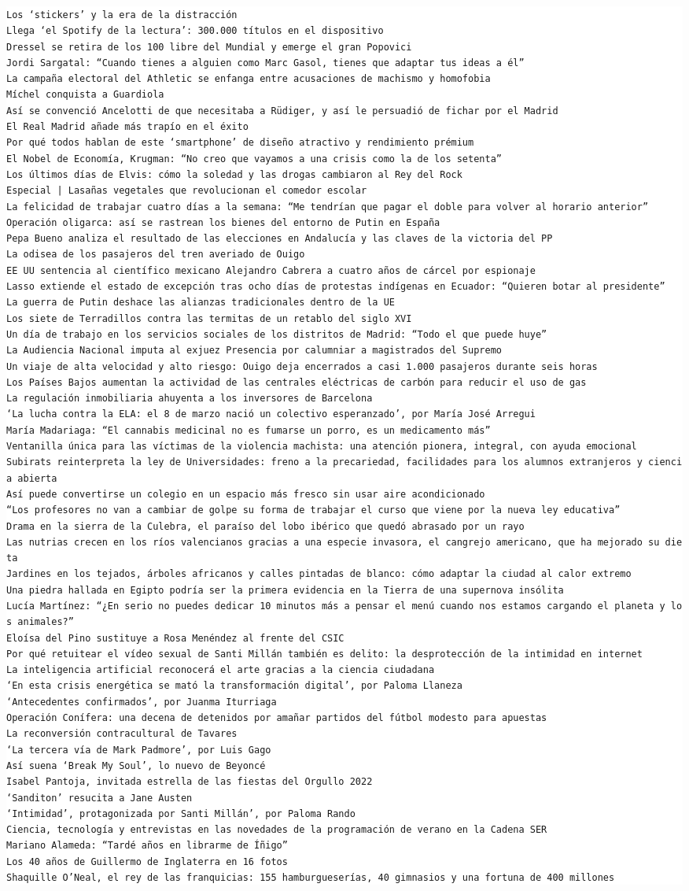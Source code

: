     Los ‘stickers’ y la era de la distracción
    Llega ‘el Spotify de la lectura’: 300.000 títulos en el dispositivo
    Dressel se retira de los 100 libre del Mundial y emerge el gran Popovici
    Jordi Sargatal: “Cuando tienes a alguien como Marc Gasol, tienes que adaptar tus ideas a él”
    La campaña electoral del Athletic se enfanga entre acusaciones de machismo y homofobia
    Míchel conquista a Guardiola
    Así se convenció Ancelotti de que necesitaba a Rüdiger, y así le persuadió de fichar por el Madrid
    El Real Madrid añade más trapío en el éxito
    Por qué todos hablan de este ‘smartphone’ de diseño atractivo y rendimiento prémium
    El Nobel de Economía, Krugman: “No creo que vayamos a una crisis como la de los setenta”
    Los últimos días de Elvis: cómo la soledad y las drogas cambiaron al Rey del Rock
    Especial | Lasañas vegetales que revolucionan el comedor escolar
    La felicidad de trabajar cuatro días a la semana: “Me tendrían que pagar el doble para volver al horario anterior”
    Operación oligarca: así se rastrean los bienes del entorno de Putin en España
    Pepa Bueno analiza el resultado de las elecciones en Andalucía y las claves de la victoria del PP
    La odisea de los pasajeros del tren averiado de Ouigo
    EE UU sentencia al científico mexicano Alejandro Cabrera a cuatro años de cárcel por espionaje
    Lasso extiende el estado de excepción tras ocho días de protestas indígenas en Ecuador: “Quieren botar al presidente”
    La guerra de Putin deshace las alianzas tradicionales dentro de la UE
    Los siete de Terradillos contra las termitas de un retablo del siglo XVI
    Un día de trabajo en los servicios sociales de los distritos de Madrid: “Todo el que puede huye”
    La Audiencia Nacional imputa al exjuez Presencia por calumniar a magistrados del Supremo
    Un viaje de alta velocidad y alto riesgo: Ouigo deja encerrados a casi 1.000 pasajeros durante seis horas
    Los Países Bajos aumentan la actividad de las centrales eléctricas de carbón para reducir el uso de gas
    La regulación inmobiliaria ahuyenta a los inversores de Barcelona
    ‘La lucha contra la ELA: el 8 de marzo nació un colectivo esperanzado’, por María José Arregui
    María Madariaga: “El cannabis medicinal no es fumarse un porro, es un medicamento más”
    Ventanilla única para las víctimas de la violencia machista: una atención pionera, integral, con ayuda emocional  
    Subirats reinterpreta la ley de Universidades: freno a la precariedad, facilidades para los alumnos extranjeros y ciencia abierta
    Así puede convertirse un colegio en un espacio más fresco sin usar aire acondicionado
    “Los profesores no van a cambiar de golpe su forma de trabajar el curso que viene por la nueva ley educativa”
    Drama en la sierra de la Culebra, el paraíso del lobo ibérico que quedó abrasado por un rayo
    Las nutrias crecen en los ríos valencianos gracias a una especie invasora, el cangrejo americano, que ha mejorado su dieta
    Jardines en los tejados, árboles africanos y calles pintadas de blanco: cómo adaptar la ciudad al calor extremo
    Una piedra hallada en Egipto podría ser la primera evidencia en la Tierra de una supernova insólita
    Lucía Martínez: “¿En serio no puedes dedicar 10 minutos más a pensar el menú cuando nos estamos cargando el planeta y los animales?”
    Eloísa del Pino sustituye a Rosa Menéndez al frente del CSIC
    Por qué retuitear el vídeo sexual de Santi Millán también es delito: la desprotección de la intimidad en internet
    La inteligencia artificial reconocerá el arte gracias a la ciencia ciudadana
    ‘En esta crisis energética se mató la transformación digital’, por Paloma Llaneza
    ‘Antecedentes confirmados’, por Juanma Iturriaga
    Operación Conífera: una decena de detenidos por amañar partidos del fútbol modesto para apuestas
    La reconversión contracultural de Tavares
    ‘La tercera vía de Mark Padmore’, por Luis Gago
    Así suena ‘Break My Soul’, lo nuevo de Beyoncé 
    Isabel Pantoja, invitada estrella de las fiestas del Orgullo 2022 
    ‘Sanditon’ resucita a Jane Austen
    ‘Intimidad’, protagonizada por Santi Millán’, por Paloma Rando
    Ciencia, tecnología y entrevistas en las novedades de la programación de verano en la Cadena SER
    Mariano Alameda: “Tardé años en librarme de Íñigo”
    Los 40 años de Guillermo de Inglaterra en 16 fotos
    Shaquille O’Neal, el rey de las franquicias: 155 hamburgueserías, 40 gimnasios y una fortuna de 400 millones